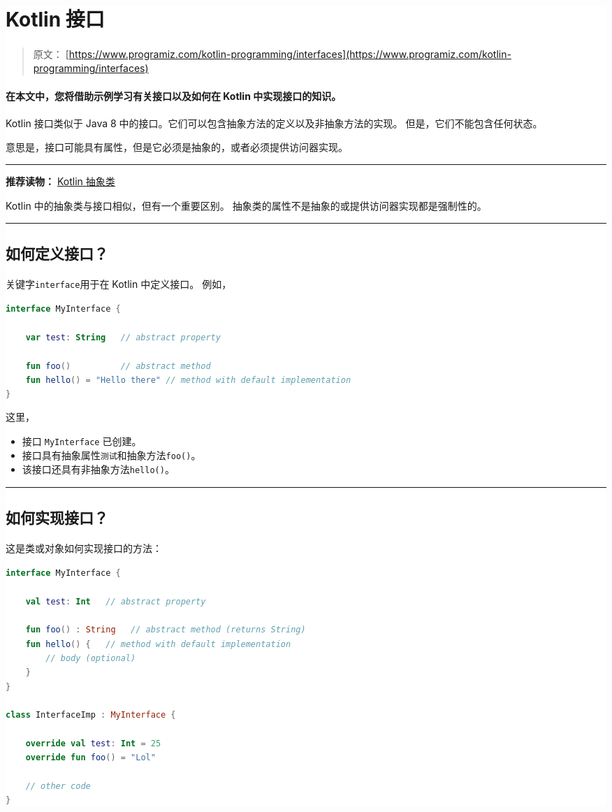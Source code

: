 # Kotlin 接口

> 原文： [https://www.programiz.com/kotlin-programming/interfaces](https://www.programiz.com/kotlin-programming/interfaces)

#### 在本文中，您将借助示例学习有关接口以及如何在 Kotlin 中实现接口的知识。

Kotlin 接口类似于 Java 8 中的接口。它们可以包含抽象方法的定义以及非抽象方法的实现。 但是，它们不能包含任何状态。

意思是，接口可能具有属性，但是它必须是抽象的，或者必须提供访问器实现。

* * *

**推荐读物：** [Kotlin 抽象类](/kotlin-programming/abstract-class "Kotlin Abstract Class")

Kotlin 中的抽象类与接口相似，但有一个重要区别。 抽象类的属性不是抽象的或提供访问器实现都是强制性的。

* * *

## 如何定义接口？

关键字`interface`用于在 Kotlin 中定义接口。 例如，

```kt
interface MyInterface {

    var test: String   // abstract property

    fun foo()          // abstract method
    fun hello() = "Hello there" // method with default implementation
}
```

这里，

*   接口 `MyInterface` 已创建。
*   接口具有抽象属性`测试`和抽象方法`foo()`。
*   该接口还具有非抽象方法`hello()`。

* * *

## 如何实现接口？

这是类或对象如何实现接口的方法：

```kt
interface MyInterface {

    val test: Int   // abstract property

    fun foo() : String   // abstract method (returns String)
    fun hello() {   // method with default implementation
        // body (optional)
    }
}

class InterfaceImp : MyInterface {

    override val test: Int = 25
    override fun foo() = "Lol"

    // other code
}

```
